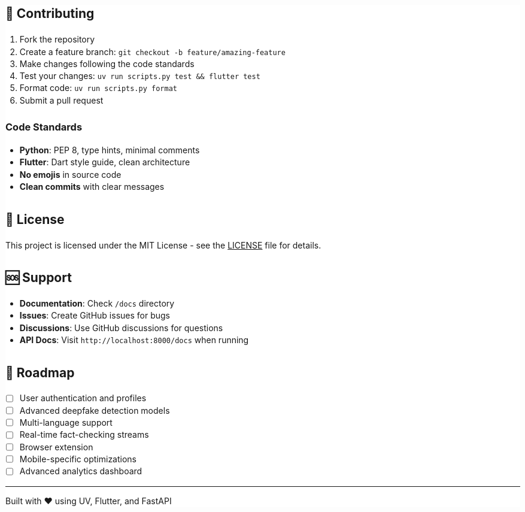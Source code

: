## 🤝 Contributing

1. Fork the repository
2. Create a feature branch: `git checkout -b feature/amazing-feature`
3. Make changes following the code standards
4. Test your changes: `uv run scripts.py test && flutter test`
5. Format code: `uv run scripts.py format`
6. Submit a pull request

### Code Standards
- **Python**: PEP 8, type hints, minimal comments
- **Flutter**: Dart style guide, clean architecture
- **No emojis** in source code
- **Clean commits** with clear messages

## 📄 License

This project is licensed under the MIT License - see the [LICENSE](LICENSE) file for details.

## 🆘 Support

- **Documentation**: Check `/docs` directory
- **Issues**: Create GitHub issues for bugs
- **Discussions**: Use GitHub discussions for questions
- **API Docs**: Visit `http://localhost:8000/docs` when running

## 🎯 Roadmap

- [ ] User authentication and profiles
- [ ] Advanced deepfake detection models
- [ ] Multi-language support
- [ ] Real-time fact-checking streams
- [ ] Browser extension
- [ ] Mobile-specific optimizations
- [ ] Advanced analytics dashboard

---

Built with ❤️ using UV, Flutter, and FastAPI

